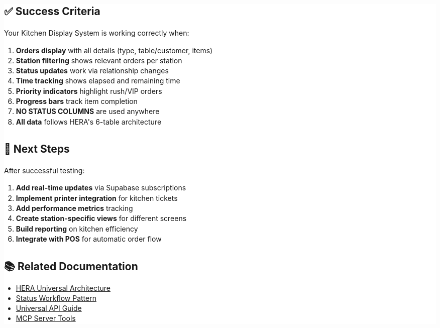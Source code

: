 ## ✅ Success Criteria

Your Kitchen Display System is working correctly when:

1. **Orders display** with all details (type, table/customer, items)
2. **Station filtering** shows relevant orders per station
3. **Status updates** work via relationship changes
4. **Time tracking** shows elapsed and remaining time
5. **Priority indicators** highlight rush/VIP orders
6. **Progress bars** track item completion
7. **NO STATUS COLUMNS** are used anywhere
8. **All data** follows HERA's 6-table architecture

## 🚀 Next Steps

After successful testing:

1. **Add real-time updates** via Supabase subscriptions
2. **Implement printer integration** for kitchen tickets
3. **Add performance metrics** tracking
4. **Create station-specific views** for different screens
5. **Build reporting** on kitchen efficiency
6. **Integrate with POS** for automatic order flow

## 📚 Related Documentation

- [HERA Universal Architecture](./CLAUDE.md)
- [Status Workflow Pattern](./mcp-server/status-workflow-example.js)
- [Universal API Guide](./src/lib/universal-api.ts)
- [MCP Server Tools](./mcp-server/README.md)